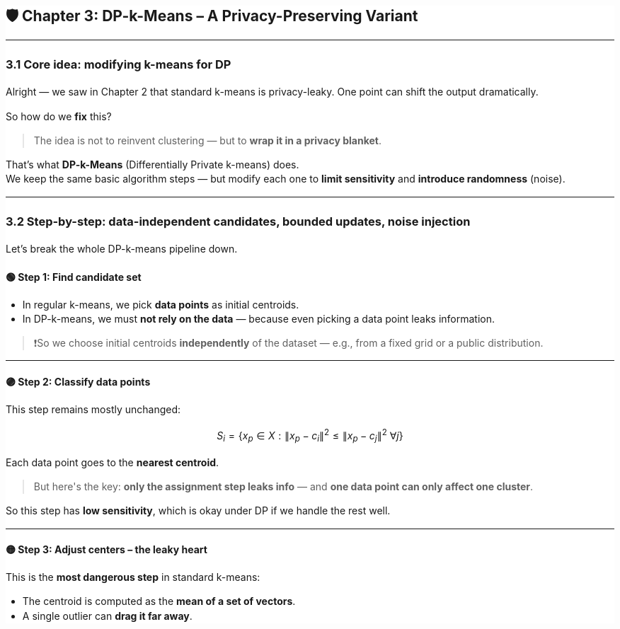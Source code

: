 🛡️ **Chapter 3: DP-k-Means – A Privacy-Preserving Variant**
------------------------------------------------------------

* * *

### **3.1 Core idea: modifying k-means for DP**

Alright — we saw in Chapter 2 that standard k-means is privacy-leaky. One point can shift the output dramatically.

So how do we **fix** this?

> The idea is not to reinvent clustering — but to **wrap it in a privacy blanket**.

That’s what **DP-k-Means** (Differentially Private k-means) does.  
We keep the same basic algorithm steps — but modify each one to **limit sensitivity** and **introduce randomness** (noise).

* * *

### **3.2 Step-by-step: data-independent candidates, bounded updates, noise injection**

Let’s break the whole DP-k-means pipeline down.

#### 🟢 **Step 1: Find candidate set**

*   In regular k-means, we pick **data points** as initial centroids.
*   In DP-k-means, we must **not rely on the data** — because even picking a data point leaks information.

> ❗️So we choose initial centroids **independently** of the dataset — e.g., from a fixed grid or a public distribution.

* * *

#### 🟣 **Step 2: Classify data points**

This step remains mostly unchanged:

$$
S_i = \{ x_p \in X : \| x_p - c_i \|^2 \leq \| x_p - c_j \|^2 \ \forall j \}
$$

Each data point goes to the **nearest centroid**.

> But here's the key: **only the assignment step leaks info** — and **one data point can only affect one cluster**.

So this step has **low sensitivity**, which is okay under DP if we handle the rest well.

* * *

#### 🟡 **Step 3: Adjust centers – the leaky heart**

This is the **most dangerous step** in standard k-means:

*   The centroid is computed as the **mean of a set of vectors**.
*   A single outlier can **drag it far away**.
